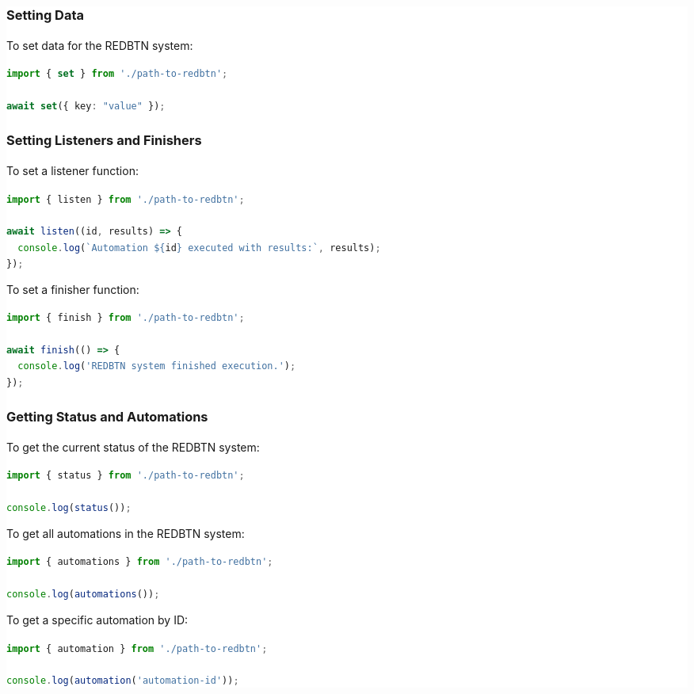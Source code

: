 ### Setting Data

To set data for the REDBTN system:

```typescript
import { set } from './path-to-redbtn';

await set({ key: "value" });
```

### Setting Listeners and Finishers

To set a listener function:

```typescript
import { listen } from './path-to-redbtn';

await listen((id, results) => {
  console.log(`Automation ${id} executed with results:`, results);
});
```

To set a finisher function:

```typescript
import { finish } from './path-to-redbtn';

await finish(() => {
  console.log('REDBTN system finished execution.');
});
```

### Getting Status and Automations

To get the current status of the REDBTN system:

```typescript
import { status } from './path-to-redbtn';

console.log(status());
```

To get all automations in the REDBTN system:

```typescript
import { automations } from './path-to-redbtn';

console.log(automations());
```

To get a specific automation by ID:

```typescript
import { automation } from './path-to-redbtn';

console.log(automation('automation-id'));
```
